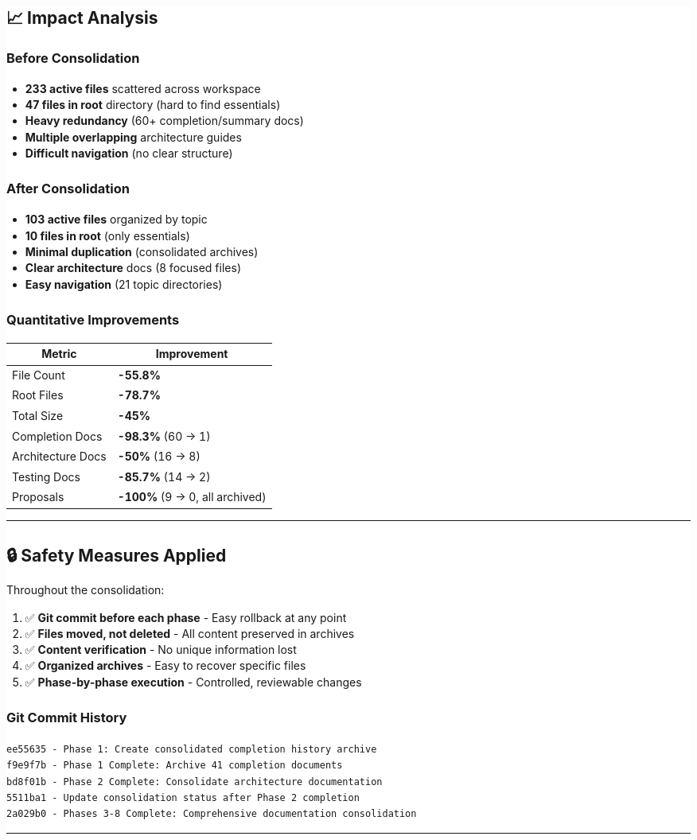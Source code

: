 
## 📈 Impact Analysis

### Before Consolidation
- **233 active files** scattered across workspace
- **47 files in root** directory (hard to find essentials)
- **Heavy redundancy** (60+ completion/summary docs)
- **Multiple overlapping** architecture guides
- **Difficult navigation** (no clear structure)

### After Consolidation
- **103 active files** organized by topic
- **10 files in root** (only essentials)
- **Minimal duplication** (consolidated archives)
- **Clear architecture** docs (8 focused files)
- **Easy navigation** (21 topic directories)

### Quantitative Improvements
| Metric | Improvement |
|--------|-------------|
| File Count | **-55.8%** |
| Root Files | **-78.7%** |
| Total Size | **-45%** |
| Completion Docs | **-98.3%** (60 → 1) |
| Architecture Docs | **-50%** (16 → 8) |
| Testing Docs | **-85.7%** (14 → 2) |
| Proposals | **-100%** (9 → 0, all archived) |

---

## 🔒 Safety Measures Applied

Throughout the consolidation:

1. ✅ **Git commit before each phase** - Easy rollback at any point
2. ✅ **Files moved, not deleted** - All content preserved in archives
3. ✅ **Content verification** - No unique information lost
4. ✅ **Organized archives** - Easy to recover specific files
5. ✅ **Phase-by-phase execution** - Controlled, reviewable changes

### Git Commit History
```
ee55635 - Phase 1: Create consolidated completion history archive
f9e9f7b - Phase 1 Complete: Archive 41 completion documents
bd8f01b - Phase 2 Complete: Consolidate architecture documentation
5511ba1 - Update consolidation status after Phase 2 completion
2a029b0 - Phases 3-8 Complete: Comprehensive documentation consolidation
```

---